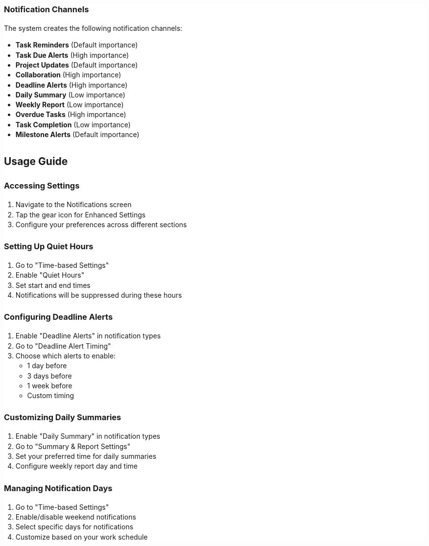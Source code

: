 ### Notification Channels

The system creates the following notification channels:

- **Task Reminders** (Default importance)
- **Task Due Alerts** (High importance)
- **Project Updates** (Default importance)
- **Collaboration** (High importance)
- **Deadline Alerts** (High importance)
- **Daily Summary** (Low importance)
- **Weekly Report** (Low importance)
- **Overdue Tasks** (High importance)
- **Task Completion** (Low importance)
- **Milestone Alerts** (Default importance)

## Usage Guide

### Accessing Settings

1. Navigate to the Notifications screen
2. Tap the gear icon for Enhanced Settings
3. Configure your preferences across different sections

### Setting Up Quiet Hours

1. Go to "Time-based Settings"
2. Enable "Quiet Hours"
3. Set start and end times
4. Notifications will be suppressed during these hours

### Configuring Deadline Alerts

1. Enable "Deadline Alerts" in notification types
2. Go to "Deadline Alert Timing"
3. Choose which alerts to enable:
   - 1 day before
   - 3 days before
   - 1 week before
   - Custom timing

### Customizing Daily Summaries

1. Enable "Daily Summary" in notification types
2. Go to "Summary & Report Settings"
3. Set your preferred time for daily summaries
4. Configure weekly report day and time

### Managing Notification Days

1. Go to "Time-based Settings"
2. Enable/disable weekend notifications
3. Select specific days for notifications
4. Customize based on your work schedule

